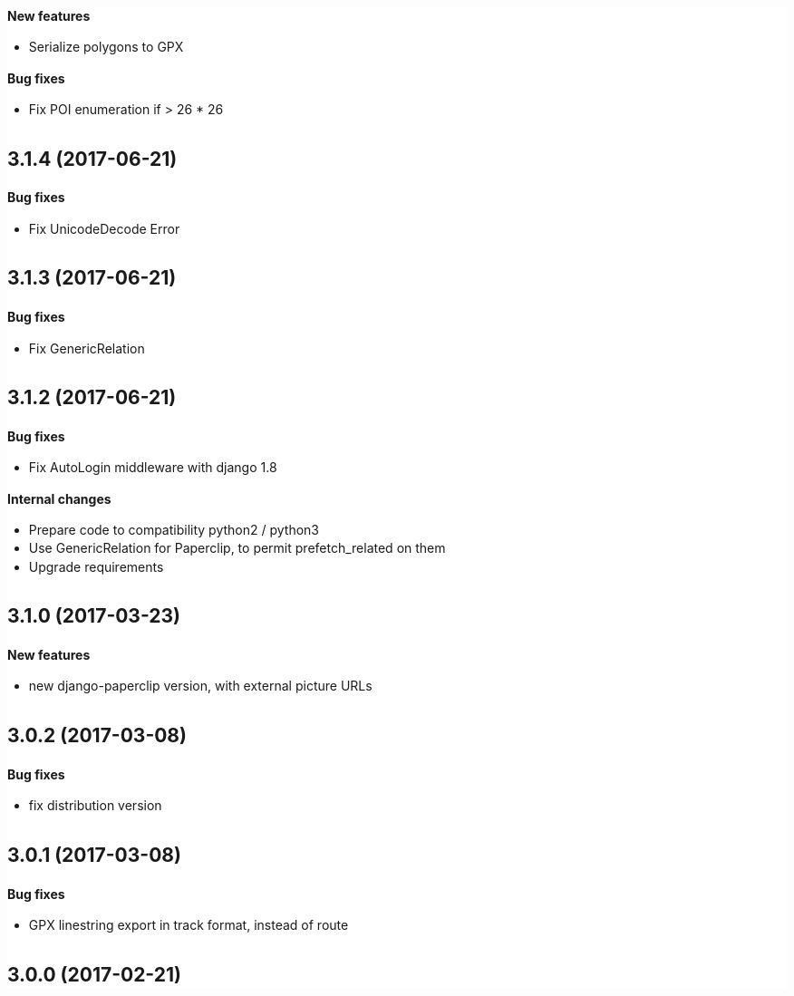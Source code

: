**New features**

- Serialize polygons to GPX

**Bug fixes**

- Fix POI enumeration if > 26 * 26


3.1.4      (2017-06-21)
-----------------------

**Bug fixes**

- Fix UnicodeDecode Error


3.1.3      (2017-06-21)
-----------------------

**Bug fixes**

- Fix GenericRelation


3.1.2      (2017-06-21)
-----------------------

**Bug fixes**

- Fix AutoLogin middleware with django 1.8

**Internal changes**

- Prepare code to compatibility python2 / python3
- Use GenericRelation for Paperclip, to permit prefetch_related on them
- Upgrade requirements

3.1.0      (2017-03-23)
-----------------------

**New features**

- new django-paperclip version, with external picture URLs

3.0.2      (2017-03-08)
-----------------------

**Bug fixes**

- fix distribution version

3.0.1      (2017-03-08)
-----------------------

**Bug fixes**

- GPX linestring export in track format, instead of route

3.0.0      (2017-02-21)
-----------------------
